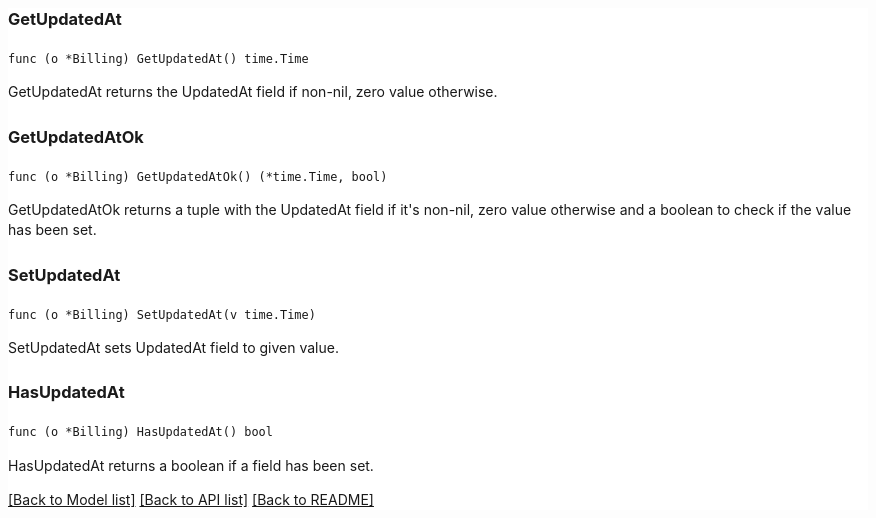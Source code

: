 ### GetUpdatedAt

`func (o *Billing) GetUpdatedAt() time.Time`

GetUpdatedAt returns the UpdatedAt field if non-nil, zero value otherwise.

### GetUpdatedAtOk

`func (o *Billing) GetUpdatedAtOk() (*time.Time, bool)`

GetUpdatedAtOk returns a tuple with the UpdatedAt field if it's non-nil, zero value otherwise
and a boolean to check if the value has been set.

### SetUpdatedAt

`func (o *Billing) SetUpdatedAt(v time.Time)`

SetUpdatedAt sets UpdatedAt field to given value.

### HasUpdatedAt

`func (o *Billing) HasUpdatedAt() bool`

HasUpdatedAt returns a boolean if a field has been set.


[[Back to Model list]](../README.md#documentation-for-models) [[Back to API list]](../README.md#documentation-for-api-endpoints) [[Back to README]](../README.md)


